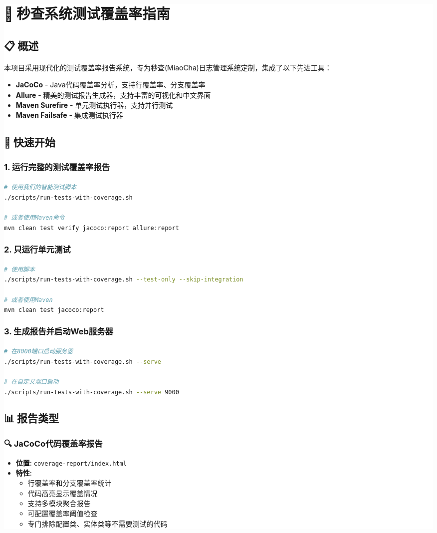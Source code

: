 # 🧪 秒查系统测试覆盖率指南

## 📋 概述

本项目采用现代化的测试覆盖率报告系统，专为秒查(MiaoCha)日志管理系统定制，集成了以下先进工具：

- **JaCoCo** - Java代码覆盖率分析，支持行覆盖率、分支覆盖率
- **Allure** - 精美的测试报告生成器，支持丰富的可视化和中文界面
- **Maven Surefire** - 单元测试执行器，支持并行测试
- **Maven Failsafe** - 集成测试执行器

## 🚀 快速开始

### 1. 运行完整的测试覆盖率报告

```bash
# 使用我们的智能测试脚本
./scripts/run-tests-with-coverage.sh

# 或者使用Maven命令
mvn clean test verify jacoco:report allure:report
```

### 2. 只运行单元测试

```bash
# 使用脚本
./scripts/run-tests-with-coverage.sh --test-only --skip-integration

# 或者使用Maven
mvn clean test jacoco:report
```

### 3. 生成报告并启动Web服务器

```bash
# 在8000端口启动服务器
./scripts/run-tests-with-coverage.sh --serve

# 在自定义端口启动
./scripts/run-tests-with-coverage.sh --serve 9000
```

## 📊 报告类型

### 🔍 JaCoCo代码覆盖率报告

- **位置**: `coverage-report/index.html`
- **特性**:
  - 行覆盖率和分支覆盖率统计
  - 代码高亮显示覆盖情况
  - 支持多模块聚合报告
  - 可配置覆盖率阈值检查
  - 专门排除配置类、实体类等不需要测试的代码
